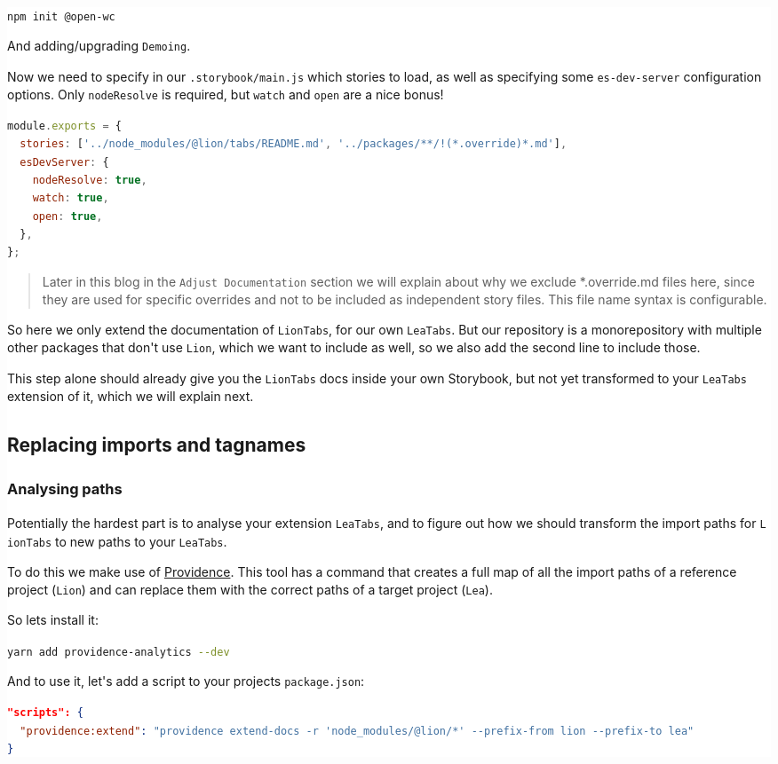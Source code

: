 ```sh
npm init @open-wc
```

And adding/upgrading `Demoing`.

Now we need to specify in our `.storybook/main.js` which stories to load, as well as specifying some `es-dev-server` configuration options. Only `nodeResolve` is required, but `watch` and `open` are a nice bonus!

```js
module.exports = {
  stories: ['../node_modules/@lion/tabs/README.md', '../packages/**/!(*.override)*.md'],
  esDevServer: {
    nodeResolve: true,
    watch: true,
    open: true,
  },
};
```

> Later in this blog in the `Adjust Documentation` section we will explain about why we exclude \*.override.md files here, since they are used for specific overrides and not to be included as independent story files. This file name syntax is configurable.

So here we only extend the documentation of `LionTabs`, for our own `LeaTabs`. But our repository is a monorepository with multiple other packages that don't use `Lion`, which we want to include as well, so we also add the second line to include those.

This step alone should already give you the `LionTabs` docs inside your own Storybook, but not yet transformed to your `LeaTabs` extension of it, which we will explain next.

## Replacing imports and tagnames

### Analysing paths

Potentially the hardest part is to analyse your extension `LeaTabs`, and to figure out how we should transform the import paths for `LionTabs` to new paths to your `LeaTabs`.

To do this we make use of [Providence](https://lion-web-components.netlify.app/?path=/docs/tools-providence-main--run-providence). This tool has a command that creates a full map of all the import paths of a reference project (`Lion`) and can replace them with the correct paths of a target project (`Lea`).

So lets install it:

```sh
yarn add providence-analytics --dev
```

And to use it, let's add a script to your projects `package.json`:

```json
"scripts": {
  "providence:extend": "providence extend-docs -r 'node_modules/@lion/*' --prefix-from lion --prefix-to lea"
}
```
